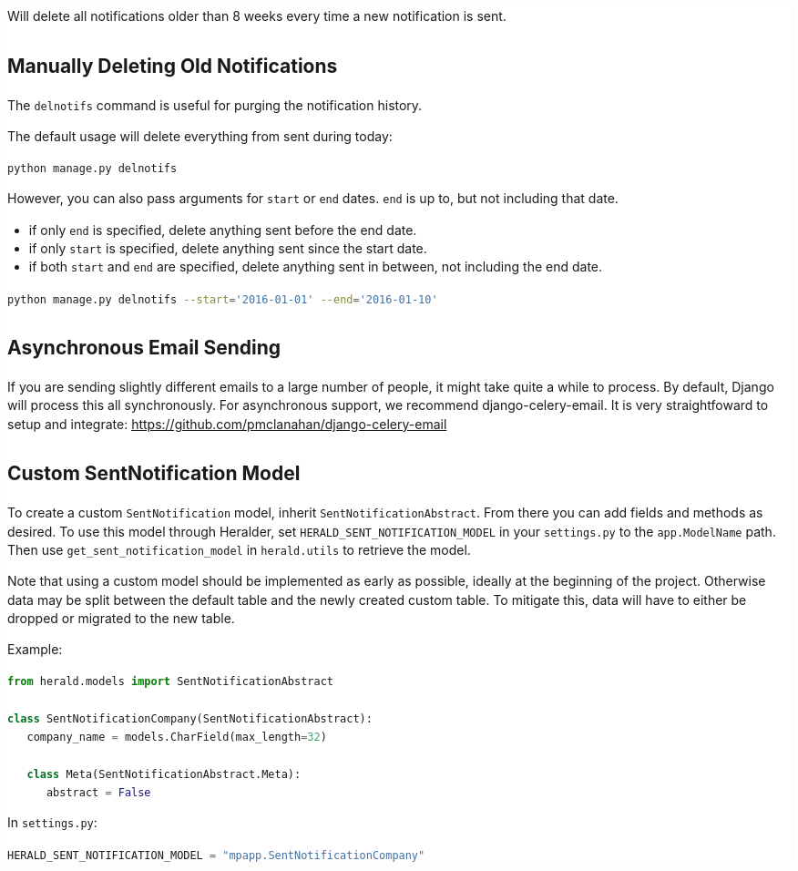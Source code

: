Will delete all notifications older than 8 weeks every time a new notification is sent.

## Manually Deleting Old Notifications

The `delnotifs` command is useful for purging the notification history.

The default usage will delete everything from sent during today:

```bash
python manage.py delnotifs
```

However, you can also pass arguments for `start` or `end` dates. `end` is up to, but not including that date.
- if only `end` is specified, delete anything sent before the end date.
- if only `start` is specified, delete anything sent since the start date.
- if both `start` and `end` are specified, delete anything sent in between, not including the end date.

```bash
python manage.py delnotifs --start='2016-01-01' --end='2016-01-10'
```

## Asynchronous Email Sending

If you are sending slightly different emails to a large number of people, it might take quite a while to process. By default, Django will process this all synchronously. For asynchronous support, we recommend django-celery-email. It is very straightfoward to setup and integrate: https://github.com/pmclanahan/django-celery-email

## Custom SentNotification Model

To create a custom `SentNotification` model, inherit `SentNotificationAbstract`. From there you can add fields and methods as desired. To use this model through Heralder, set `HERALD_SENT_NOTIFICATION_MODEL` in your `settings.py` to the `app.ModelName` path. Then use `get_sent_notification_model` in `herald.utils` to retrieve the model.

Note that using a custom model should be implemented as early as possible, ideally at the beginning of the project. Otherwise data may be split between the default table and the newly created custom table. To mitigate this, data will have to either be dropped or migrated to the new table. 

Example:

```python
from herald.models import SentNotificationAbstract

class SentNotificationCompany(SentNotificationAbstract):
   company_name = models.CharField(max_length=32)
   
   class Meta(SentNotificationAbstract.Meta):
      abstract = False
```

In `settings.py`:

```python
HERALD_SENT_NOTIFICATION_MODEL = "mpapp.SentNotificationCompany"
```
